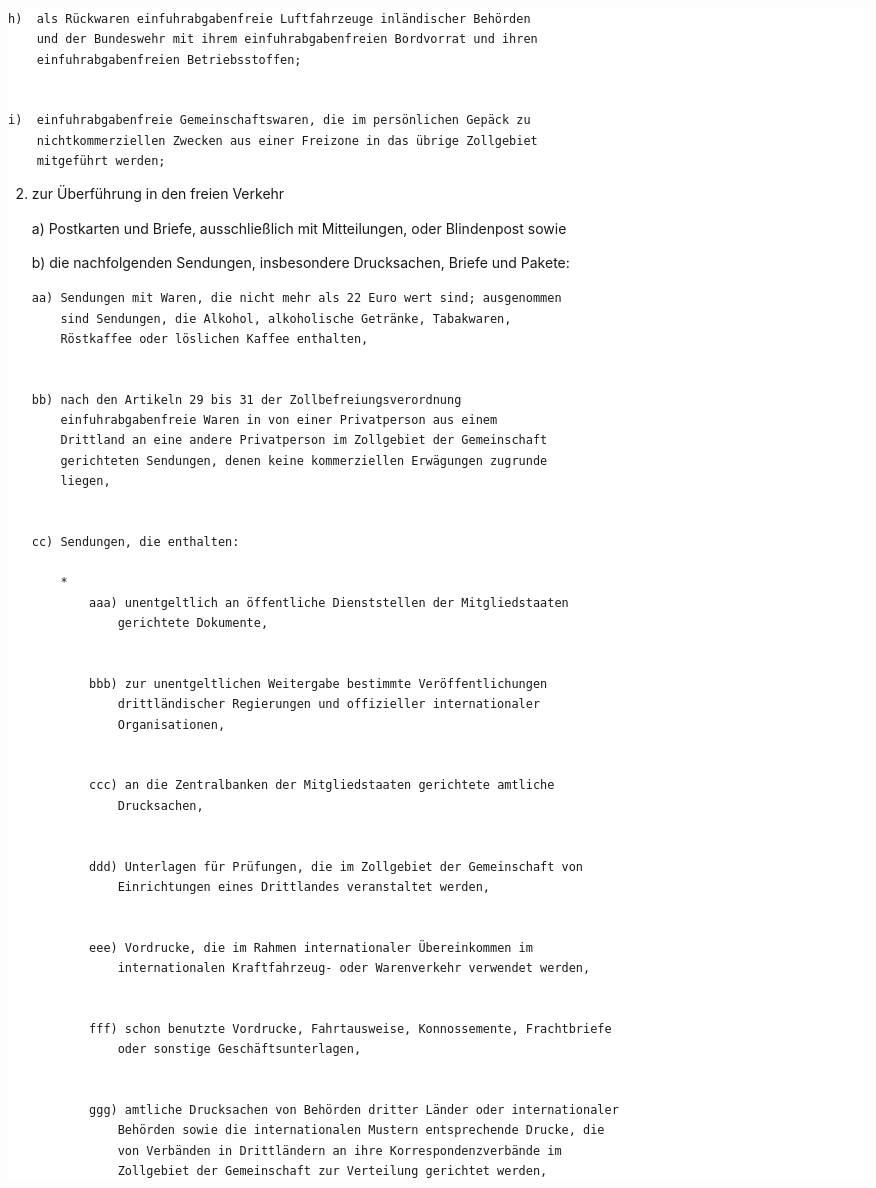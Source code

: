 
    h)  als Rückwaren einfuhrabgabenfreie Luftfahrzeuge inländischer Behörden
        und der Bundeswehr mit ihrem einfuhrabgabenfreien Bordvorrat und ihren
        einfuhrabgabenfreien Betriebsstoffen;


    i)  einfuhrabgabenfreie Gemeinschaftswaren, die im persönlichen Gepäck zu
        nichtkommerziellen Zwecken aus einer Freizone in das übrige Zollgebiet
        mitgeführt werden;





2.  zur Überführung in den freien Verkehr

    a)  Postkarten und Briefe, ausschließlich mit Mitteilungen, oder
        Blindenpost sowie


    b)  die nachfolgenden Sendungen, insbesondere Drucksachen, Briefe und
        Pakete:

        aa) Sendungen mit Waren, die nicht mehr als 22 Euro wert sind; ausgenommen
            sind Sendungen, die Alkohol, alkoholische Getränke, Tabakwaren,
            Röstkaffee oder löslichen Kaffee enthalten,


        bb) nach den Artikeln 29 bis 31 der Zollbefreiungsverordnung
            einfuhrabgabenfreie Waren in von einer Privatperson aus einem
            Drittland an eine andere Privatperson im Zollgebiet der Gemeinschaft
            gerichteten Sendungen, denen keine kommerziellen Erwägungen zugrunde
            liegen,


        cc) Sendungen, die enthalten:

            *
                aaa) unentgeltlich an öffentliche Dienststellen der Mitgliedstaaten
                    gerichtete Dokumente,


                bbb) zur unentgeltlichen Weitergabe bestimmte Veröffentlichungen
                    drittländischer Regierungen und offizieller internationaler
                    Organisationen,


                ccc) an die Zentralbanken der Mitgliedstaaten gerichtete amtliche
                    Drucksachen,


                ddd) Unterlagen für Prüfungen, die im Zollgebiet der Gemeinschaft von
                    Einrichtungen eines Drittlandes veranstaltet werden,


                eee) Vordrucke, die im Rahmen internationaler Übereinkommen im
                    internationalen Kraftfahrzeug- oder Warenverkehr verwendet werden,


                fff) schon benutzte Vordrucke, Fahrtausweise, Konnossemente, Frachtbriefe
                    oder sonstige Geschäftsunterlagen,


                ggg) amtliche Drucksachen von Behörden dritter Länder oder internationaler
                    Behörden sowie die internationalen Mustern entsprechende Drucke, die
                    von Verbänden in Drittländern an ihre Korrespondenzverbände im
                    Zollgebiet der Gemeinschaft zur Verteilung gerichtet werden,
